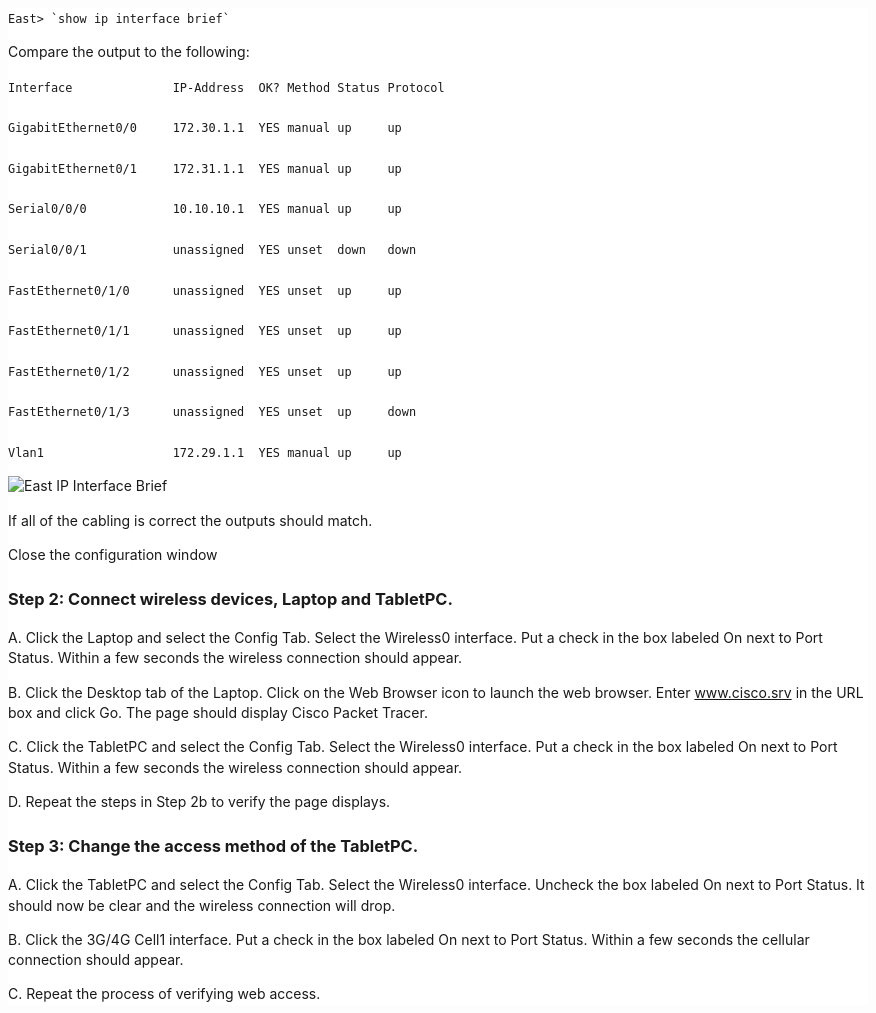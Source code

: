 ```console
East> `show ip interface brief`
```

Compare the output to the following:

```table
Interface              IP-Address  OK? Method Status Protocol

GigabitEthernet0/0     172.30.1.1  YES manual up     up

GigabitEthernet0/1     172.31.1.1  YES manual up     up

Serial0/0/0            10.10.10.1  YES manual up     up

Serial0/0/1            unassigned  YES unset  down   down

FastEthernet0/1/0      unassigned  YES unset  up     up

FastEthernet0/1/1      unassigned  YES unset  up     up

FastEthernet0/1/2      unassigned  YES unset  up     up

FastEthernet0/1/3      unassigned  YES unset  up     down

Vlan1                  172.29.1.1  YES manual up     up
```

![East IP Interface Brief](eastipbrief.png)

If all of the cabling is correct the outputs should match.

Close the configuration window

### Step 2: Connect wireless devices, Laptop and TabletPC.

A.     Click the Laptop and select the Config Tab. Select the Wireless0 interface. Put a check in the box labeled On next to Port Status. Within a few seconds the wireless connection should appear.

B.     Click the Desktop tab of the Laptop. Click on the Web Browser icon to launch the web browser. Enter www.cisco.srv in the URL box and click Go. The page should display Cisco Packet Tracer.

C.     Click the TabletPC and select the Config Tab. Select the Wireless0 interface. Put a check in the box labeled On next to Port Status. Within a few seconds the wireless connection should appear.

D.     Repeat the steps in Step 2b to verify the page displays.

### Step 3: Change the access method of the TabletPC.

A.     Click the TabletPC and select the Config Tab. Select the Wireless0 interface. Uncheck the box labeled On next to Port Status. It should now be clear and the wireless connection will drop.

B.     Click the 3G/4G Cell1 interface. Put a check in the box labeled On next to Port Status. Within a few seconds the cellular connection should appear.

C.     Repeat the process of verifying web access.
